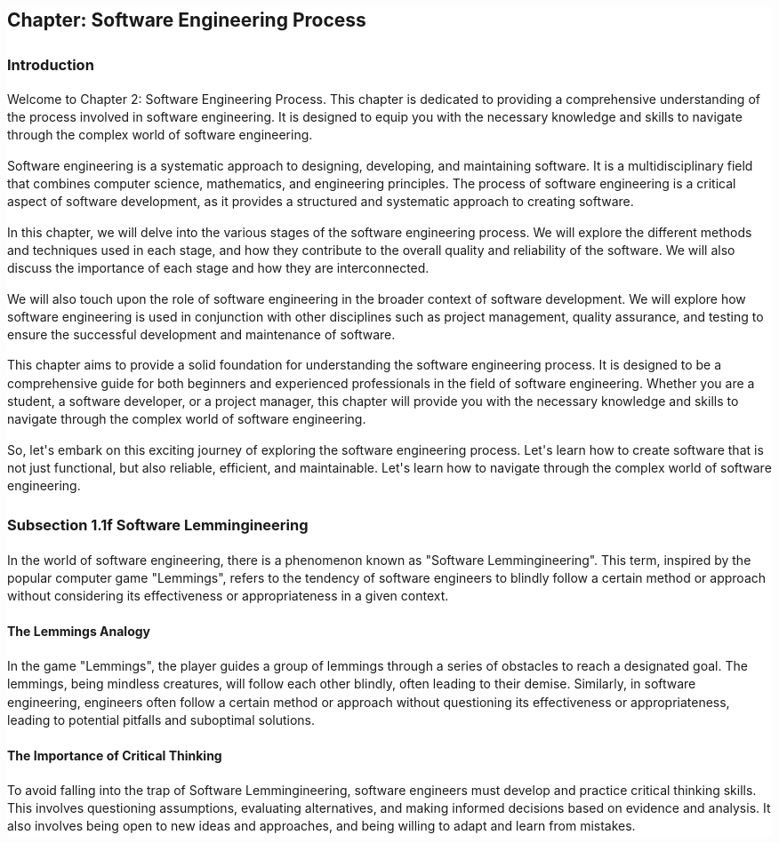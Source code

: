 ## Chapter: Software Engineering Process

### Introduction

Welcome to Chapter 2: Software Engineering Process. This chapter is dedicated to providing a comprehensive understanding of the process involved in software engineering. It is designed to equip you with the necessary knowledge and skills to navigate through the complex world of software engineering.

Software engineering is a systematic approach to designing, developing, and maintaining software. It is a multidisciplinary field that combines computer science, mathematics, and engineering principles. The process of software engineering is a critical aspect of software development, as it provides a structured and systematic approach to creating software.

In this chapter, we will delve into the various stages of the software engineering process. We will explore the different methods and techniques used in each stage, and how they contribute to the overall quality and reliability of the software. We will also discuss the importance of each stage and how they are interconnected.

We will also touch upon the role of software engineering in the broader context of software development. We will explore how software engineering is used in conjunction with other disciplines such as project management, quality assurance, and testing to ensure the successful development and maintenance of software.

This chapter aims to provide a solid foundation for understanding the software engineering process. It is designed to be a comprehensive guide for both beginners and experienced professionals in the field of software engineering. Whether you are a student, a software developer, or a project manager, this chapter will provide you with the necessary knowledge and skills to navigate through the complex world of software engineering.

So, let's embark on this exciting journey of exploring the software engineering process. Let's learn how to create software that is not just functional, but also reliable, efficient, and maintainable. Let's learn how to navigate through the complex world of software engineering.




### Subsection 1.1f Software Lemmingineering

In the world of software engineering, there is a phenomenon known as "Software Lemmingineering". This term, inspired by the popular computer game "Lemmings", refers to the tendency of software engineers to blindly follow a certain method or approach without considering its effectiveness or appropriateness in a given context.

#### The Lemmings Analogy

In the game "Lemmings", the player guides a group of lemmings through a series of obstacles to reach a designated goal. The lemmings, being mindless creatures, will follow each other blindly, often leading to their demise. Similarly, in software engineering, engineers often follow a certain method or approach without questioning its effectiveness or appropriateness, leading to potential pitfalls and suboptimal solutions.

#### The Importance of Critical Thinking

To avoid falling into the trap of Software Lemmingineering, software engineers must develop and practice critical thinking skills. This involves questioning assumptions, evaluating alternatives, and making informed decisions based on evidence and analysis. It also involves being open to new ideas and approaches, and being willing to adapt and learn from mistakes.
